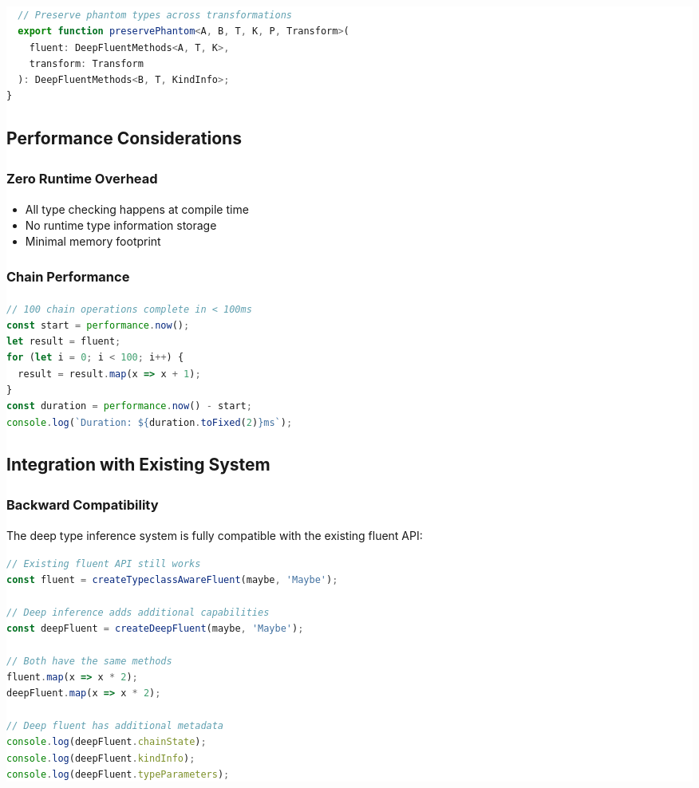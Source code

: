 ```typescript
  // Preserve phantom types across transformations
  export function preservePhantom<A, B, T, K, P, Transform>(
    fluent: DeepFluentMethods<A, T, K>,
    transform: Transform
  ): DeepFluentMethods<B, T, KindInfo>;
}
```

## Performance Considerations

### Zero Runtime Overhead

- All type checking happens at compile time
- No runtime type information storage
- Minimal memory footprint

### Chain Performance

```typescript
// 100 chain operations complete in < 100ms
const start = performance.now();
let result = fluent;
for (let i = 0; i < 100; i++) {
  result = result.map(x => x + 1);
}
const duration = performance.now() - start;
console.log(`Duration: ${duration.toFixed(2)}ms`);
```

## Integration with Existing System

### Backward Compatibility

The deep type inference system is fully compatible with the existing fluent API:

```typescript
// Existing fluent API still works
const fluent = createTypeclassAwareFluent(maybe, 'Maybe');

// Deep inference adds additional capabilities
const deepFluent = createDeepFluent(maybe, 'Maybe');

// Both have the same methods
fluent.map(x => x * 2);
deepFluent.map(x => x * 2);

// Deep fluent has additional metadata
console.log(deepFluent.chainState);
console.log(deepFluent.kindInfo);
console.log(deepFluent.typeParameters);
```

